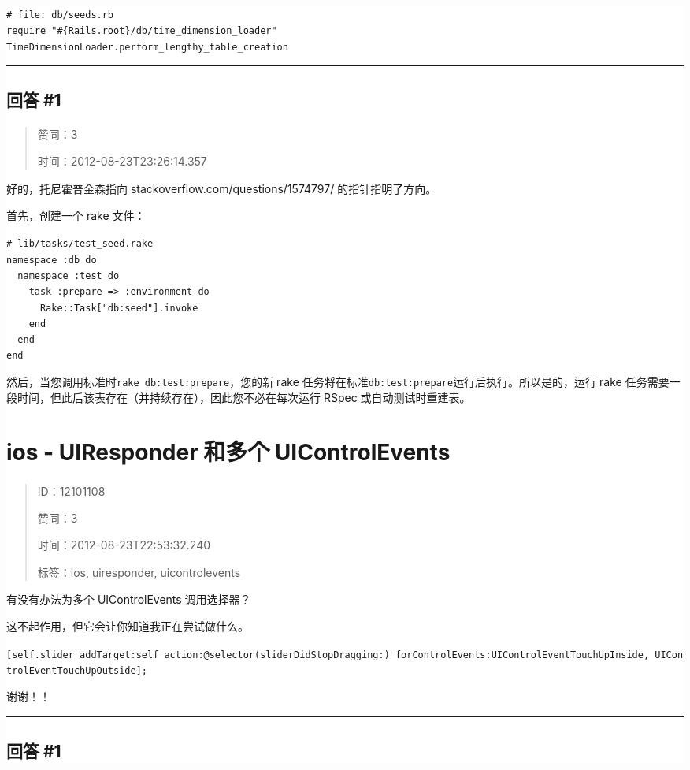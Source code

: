```
# file: db/seeds.rb
require "#{Rails.root}/db/time_dimension_loader"
TimeDimensionLoader.perform_lengthy_table_creation 
```

* * *

## 回答 #1

> 赞同：3
> 
> 时间：2012-08-23T23:26:14.357

好的，托尼霍普金森指向 stackoverflow.com/questions/1574797/ 的指针指明了方向。

首先，创建一个 rake 文件：

```
# lib/tasks/test_seed.rake
namespace :db do 
  namespace :test do
    task :prepare => :environment do
      Rake::Task["db:seed"].invoke
    end
  end
end 
```

然后，当您调用标准时`rake db:test:prepare`，您的新 rake 任务将在标准`db:test:prepare`运行后执行。所以是的，运行 rake 任务需要一段时间，但此后该表存在（并持续存在），因此您不必在每次运行 RSpec 或自动测试时重建表。

# ios - UIResponder 和多个 UIControlEvents

> ID：12101108
> 
> 赞同：3
> 
> 时间：2012-08-23T22:53:32.240
> 
> 标签：ios, uiresponder, uicontrolevents

有没有办法为多个 UIControlEvents 调用选择器？

这不起作用，但它会让你知道我正在尝试做什么。

```
[self.slider addTarget:self action:@selector(sliderDidStopDragging:) forControlEvents:UIControlEventTouchUpInside, UIControlEventTouchUpOutside]; 
```

谢谢！！

* * *

## 回答 #1
